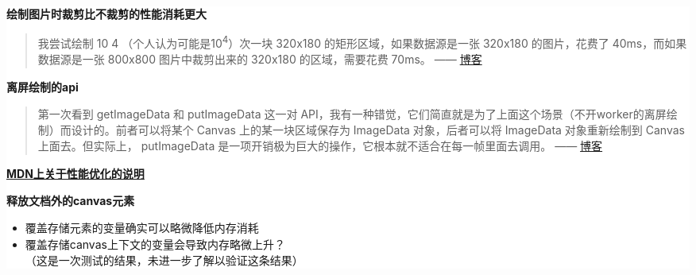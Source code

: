**绘制图片时裁剪比不裁剪的性能消耗更大**

> 我尝试绘制 10 4 （个人认为可能是$10^4$）次一块 320x180 的矩形区域，如果数据源是一张 320x180 的图片，花费了 40ms，而如果数据源是一张 800x800 图片中裁剪出来的 320x180 的区域，需要花费 70ms。 —— [博客](https://www.cnblogs.com/mopagunda/p/5622911.html#articleHeader1)

**离屏绘制的api**  

> 第一次看到 getImageData 和 putImageData 这一对 API，我有一种错觉，它们简直就是为了上面这个场景（不开worker的离屏绘制）而设计的。前者可以将某个 Canvas 上的某一块区域保存为 ImageData 对象，后者可以将 ImageData 对象重新绘制到 Canvas 上面去。但实际上， putImageData 是一项开销极为巨大的操作，它根本就不适合在每一帧里面去调用。 —— [博客](https://www.cnblogs.com/mopagunda/p/5622911.html#articleHeader1)

**[MDN上关于性能优化的说明](https://developer.mozilla.org/zh-CN/docs/Web/API/Canvas_API/Tutorial/Optimizing_canvas)**

**释放文档外的canvas元素**

- 覆盖存储元素的变量确实可以略微降低内存消耗
- 覆盖存储canvas上下文的变量会导致内存略微上升？  
  （这是一次测试的结果，未进一步了解以验证这条结果）
